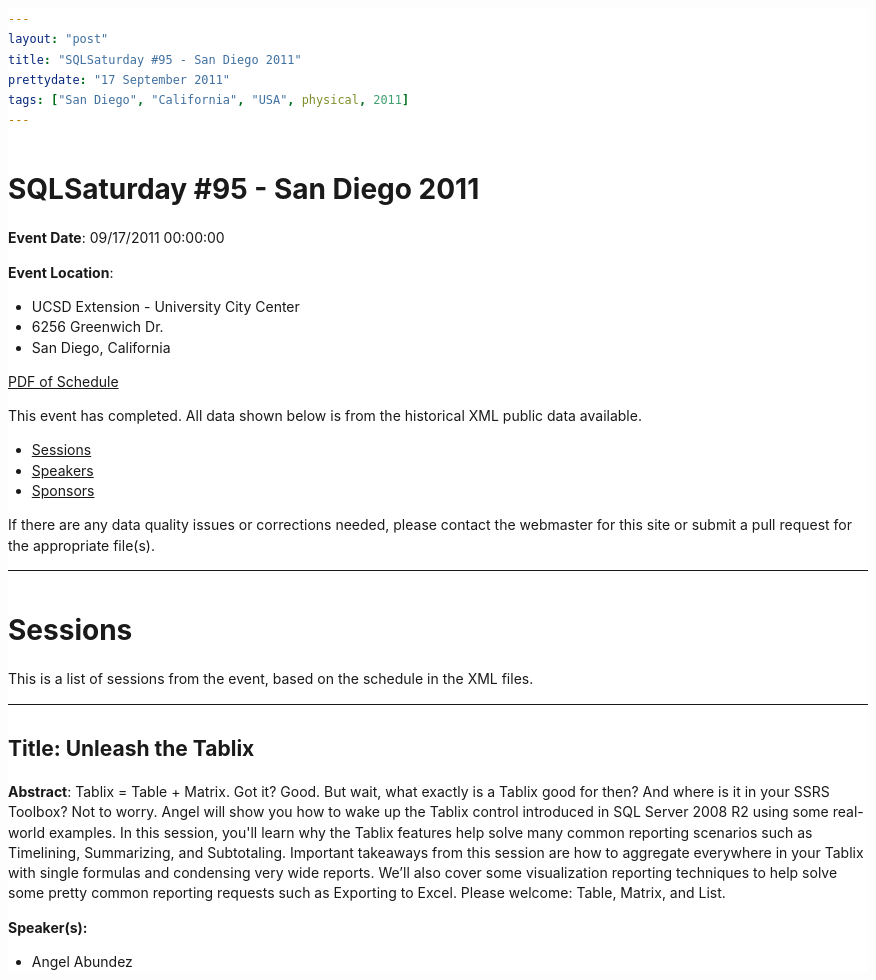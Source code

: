 ```yaml
---
layout: "post" 
title: "SQLSaturday #95 - San Diego 2011" 
prettydate: "17 September 2011" 
tags: ["San Diego", "California", "USA", physical, 2011]
---
```

# SQLSaturday #95 - San Diego 2011
 
**Event Date**: 09/17/2011 00:00:00
 
**Event Location**:
- UCSD Extension - University City Center
- 6256 Greenwich Dr.
- San Diego, California
 
<a href="/assets/pdf/0095.pdf">PDF of Schedule</a>
 
This event has completed. All data shown below is from the historical XML public data available.
<ul>
   <li><a href="#sessions">Sessions</a></li>
   <li><a href="#speakers">Speakers</a></li>
   <li><a href="#sponsors">Sponsors</a></li>
</ul>
 
 
If there are any data quality issues or corrections needed, please contact the webmaster for this site or submit a pull request for the appropriate file(s). 
 
----------------------------------------------------------------------------------- 
 
# <a name="sessions"></a>Sessions
This is a list of sessions from the event, based on the schedule in the XML files.
 
----------------------------------------------------------------------------------- 
 
## Title: Unleash the Tablix
 
**Abstract**:
Tablix = Table + Matrix. Got it? Good. But wait, what exactly is a Tablix good for then? And where is it in your SSRS Toolbox? Not to worry. Angel will show you how to wake up the Tablix control introduced in SQL Server 2008 R2 using some real-world examples. In this session, you'll learn why the Tablix features help solve many common reporting scenarios such as Timelining, Summarizing, and Subtotaling. Important takeaways from this session are how to aggregate everywhere in your Tablix with single formulas and condensing very wide reports. We’ll also cover some visualization  reporting techniques to help solve some pretty common reporting requests such as Exporting to Excel. Please welcome: Table, Matrix, and List.
 
**Speaker(s):**
- Angel Abundez
 